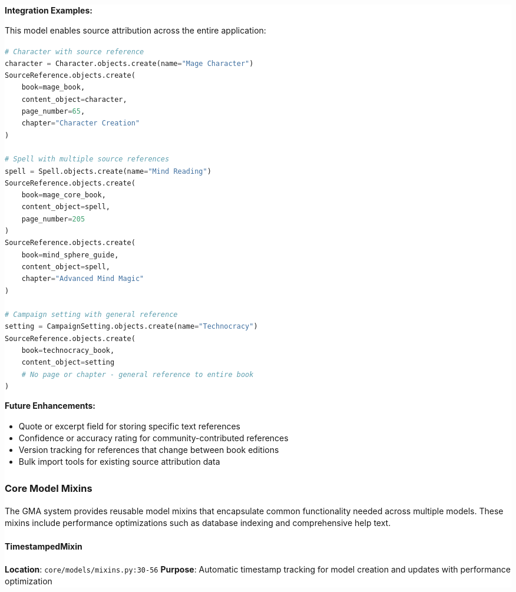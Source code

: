 **Integration Examples:**

This model enables source attribution across the entire application:

```python
# Character with source reference
character = Character.objects.create(name="Mage Character")
SourceReference.objects.create(
    book=mage_book,
    content_object=character,
    page_number=65,
    chapter="Character Creation"
)

# Spell with multiple source references
spell = Spell.objects.create(name="Mind Reading")
SourceReference.objects.create(
    book=mage_core_book,
    content_object=spell,
    page_number=205
)
SourceReference.objects.create(
    book=mind_sphere_guide,
    content_object=spell,
    chapter="Advanced Mind Magic"
)

# Campaign setting with general reference
setting = CampaignSetting.objects.create(name="Technocracy")
SourceReference.objects.create(
    book=technocracy_book,
    content_object=setting
    # No page or chapter - general reference to entire book
)
```

**Future Enhancements:**
- Quote or excerpt field for storing specific text references
- Confidence or accuracy rating for community-contributed references
- Version tracking for references that change between book editions
- Bulk import tools for existing source attribution data

### Core Model Mixins

The GMA system provides reusable model mixins that encapsulate common functionality needed across multiple models. These mixins include performance optimizations such as database indexing and comprehensive help text.

#### TimestampedMixin

**Location**: `core/models/mixins.py:30-56`
**Purpose**: Automatic timestamp tracking for model creation and updates with performance optimization
